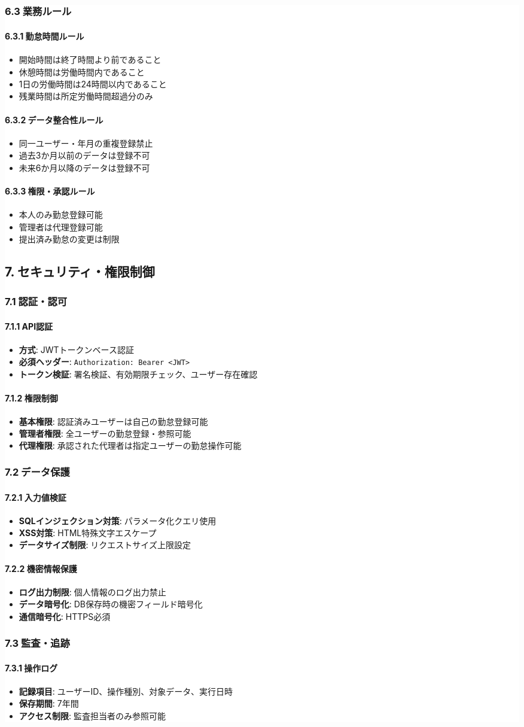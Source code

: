 ### 6.3 業務ルール

#### 6.3.1 勤怠時間ルール
- 開始時間は終了時間より前であること
- 休憩時間は労働時間内であること
- 1日の労働時間は24時間以内であること
- 残業時間は所定労働時間超過分のみ

#### 6.3.2 データ整合性ルール
- 同一ユーザー・年月の重複登録禁止
- 過去3か月以前のデータは登録不可
- 未来6か月以降のデータは登録不可

#### 6.3.3 権限・承認ルール
- 本人のみ勤怠登録可能
- 管理者は代理登録可能
- 提出済み勤怠の変更は制限

## 7. セキュリティ・権限制御

### 7.1 認証・認可

#### 7.1.1 API認証
- **方式**: JWTトークンベース認証
- **必須ヘッダー**: `Authorization: Bearer <JWT>`
- **トークン検証**: 署名検証、有効期限チェック、ユーザー存在確認

#### 7.1.2 権限制御
- **基本権限**: 認証済みユーザーは自己の勤怠登録可能
- **管理者権限**: 全ユーザーの勤怠登録・参照可能
- **代理権限**: 承認された代理者は指定ユーザーの勤怠操作可能

### 7.2 データ保護

#### 7.2.1 入力値検証
- **SQLインジェクション対策**: パラメータ化クエリ使用
- **XSS対策**: HTML特殊文字エスケープ
- **データサイズ制限**: リクエストサイズ上限設定

#### 7.2.2 機密情報保護
- **ログ出力制限**: 個人情報のログ出力禁止
- **データ暗号化**: DB保存時の機密フィールド暗号化
- **通信暗号化**: HTTPS必須

### 7.3 監査・追跡

#### 7.3.1 操作ログ
- **記録項目**: ユーザーID、操作種別、対象データ、実行日時
- **保存期間**: 7年間
- **アクセス制限**: 監査担当者のみ参照可能

